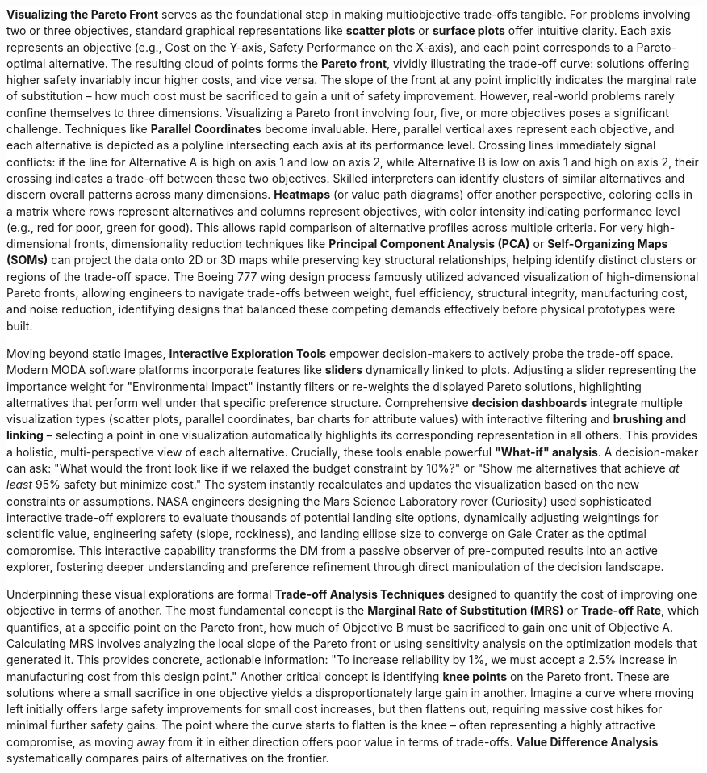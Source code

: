 **Visualizing the Pareto Front** serves as the foundational step in making multiobjective trade-offs tangible. For problems involving two or three objectives, standard graphical representations like **scatter plots** or **surface plots** offer intuitive clarity. Each axis represents an objective (e.g., Cost on the Y-axis, Safety Performance on the X-axis), and each point corresponds to a Pareto-optimal alternative. The resulting cloud of points forms the **Pareto front**, vividly illustrating the trade-off curve: solutions offering higher safety invariably incur higher costs, and vice versa. The slope of the front at any point implicitly indicates the marginal rate of substitution – how much cost must be sacrificed to gain a unit of safety improvement. However, real-world problems rarely confine themselves to three dimensions. Visualizing a Pareto front involving four, five, or more objectives poses a significant challenge. Techniques like **Parallel Coordinates** become invaluable. Here, parallel vertical axes represent each objective, and each alternative is depicted as a polyline intersecting each axis at its performance level. Crossing lines immediately signal conflicts: if the line for Alternative A is high on axis 1 and low on axis 2, while Alternative B is low on axis 1 and high on axis 2, their crossing indicates a trade-off between these two objectives. Skilled interpreters can identify clusters of similar alternatives and discern overall patterns across many dimensions. **Heatmaps** (or value path diagrams) offer another perspective, coloring cells in a matrix where rows represent alternatives and columns represent objectives, with color intensity indicating performance level (e.g., red for poor, green for good). This allows rapid comparison of alternative profiles across multiple criteria. For very high-dimensional fronts, dimensionality reduction techniques like **Principal Component Analysis (PCA)** or **Self-Organizing Maps (SOMs)** can project the data onto 2D or 3D maps while preserving key structural relationships, helping identify distinct clusters or regions of the trade-off space. The Boeing 777 wing design process famously utilized advanced visualization of high-dimensional Pareto fronts, allowing engineers to navigate trade-offs between weight, fuel efficiency, structural integrity, manufacturing cost, and noise reduction, identifying designs that balanced these competing demands effectively before physical prototypes were built.

Moving beyond static images, **Interactive Exploration Tools** empower decision-makers to actively probe the trade-off space. Modern MODA software platforms incorporate features like **sliders** dynamically linked to plots. Adjusting a slider representing the importance weight for "Environmental Impact" instantly filters or re-weights the displayed Pareto solutions, highlighting alternatives that perform well under that specific preference structure. Comprehensive **decision dashboards** integrate multiple visualization types (scatter plots, parallel coordinates, bar charts for attribute values) with interactive filtering and **brushing and linking** – selecting a point in one visualization automatically highlights its corresponding representation in all others. This provides a holistic, multi-perspective view of each alternative. Crucially, these tools enable powerful **"What-if" analysis**. A decision-maker can ask: "What would the front look like if we relaxed the budget constraint by 10%?" or "Show me alternatives that achieve *at least* 95% safety but minimize cost." The system instantly recalculates and updates the visualization based on the new constraints or assumptions. NASA engineers designing the Mars Science Laboratory rover (Curiosity) used sophisticated interactive trade-off explorers to evaluate thousands of potential landing site options, dynamically adjusting weightings for scientific value, engineering safety (slope, rockiness), and landing ellipse size to converge on Gale Crater as the optimal compromise. This interactive capability transforms the DM from a passive observer of pre-computed results into an active explorer, fostering deeper understanding and preference refinement through direct manipulation of the decision landscape.

Underpinning these visual explorations are formal **Trade-off Analysis Techniques** designed to quantify the cost of improving one objective in terms of another. The most fundamental concept is the **Marginal Rate of Substitution (MRS)** or **Trade-off Rate**, which quantifies, at a specific point on the Pareto front, how much of Objective B must be sacrificed to gain one unit of Objective A. Calculating MRS involves analyzing the local slope of the Pareto front or using sensitivity analysis on the optimization models that generated it. This provides concrete, actionable information: "To increase reliability by 1%, we must accept a 2.5% increase in manufacturing cost from this design point." Another critical concept is identifying **knee points** on the Pareto front. These are solutions where a small sacrifice in one objective yields a disproportionately large gain in another. Imagine a curve where moving left initially offers large safety improvements for small cost increases, but then flattens out, requiring massive cost hikes for minimal further safety gains. The point where the curve starts to flatten is the knee – often representing a highly attractive compromise, as moving away from it in either direction offers poor value in terms of trade-offs. **Value Difference Analysis** systematically compares pairs of alternatives on the frontier.
